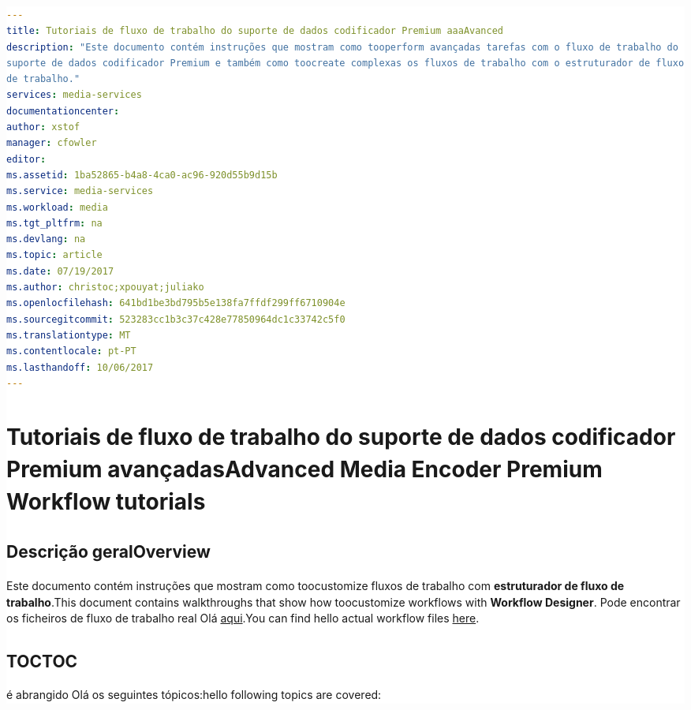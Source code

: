 ```yaml
---
title: Tutoriais de fluxo de trabalho do suporte de dados codificador Premium aaaAvanced
description: "Este documento contém instruções que mostram como tooperform avançadas tarefas com o fluxo de trabalho do suporte de dados codificador Premium e também como toocreate complexas os fluxos de trabalho com o estruturador de fluxo de trabalho."
services: media-services
documentationcenter: 
author: xstof
manager: cfowler
editor: 
ms.assetid: 1ba52865-b4a8-4ca0-ac96-920d55b9d15b
ms.service: media-services
ms.workload: media
ms.tgt_pltfrm: na
ms.devlang: na
ms.topic: article
ms.date: 07/19/2017
ms.author: christoc;xpouyat;juliako
ms.openlocfilehash: 641bd1be3bd795b5e138fa7ffdf299ff6710904e
ms.sourcegitcommit: 523283cc1b3c37c428e77850964dc1c33742c5f0
ms.translationtype: MT
ms.contentlocale: pt-PT
ms.lasthandoff: 10/06/2017
---
```

# <a name="advanced-media-encoder-premium-workflow-tutorials"></a><span data-ttu-id="21241-103">Tutoriais de fluxo de trabalho do suporte de dados codificador Premium avançadas</span><span class="sxs-lookup"><span data-stu-id="21241-103">Advanced Media Encoder Premium Workflow tutorials</span></span>
## <a name="overview"></a><span data-ttu-id="21241-104">Descrição geral</span><span class="sxs-lookup"><span data-stu-id="21241-104">Overview</span></span>
<span data-ttu-id="21241-105">Este documento contém instruções que mostram como toocustomize fluxos de trabalho com **estruturador de fluxo de trabalho**.</span><span class="sxs-lookup"><span data-stu-id="21241-105">This document contains walkthroughs that show how toocustomize workflows with  **Workflow Designer**.</span></span> <span data-ttu-id="21241-106">Pode encontrar os ficheiros de fluxo de trabalho real Olá [aqui](https://github.com/Azure/azure-media-services-samples/tree/master/Encoding%20Presets/VoD/MediaEncoderPremiumWorkfows/PremiumEncoderWorkflowSamples).</span><span class="sxs-lookup"><span data-stu-id="21241-106">You can find hello actual workflow files [here](https://github.com/Azure/azure-media-services-samples/tree/master/Encoding%20Presets/VoD/MediaEncoderPremiumWorkfows/PremiumEncoderWorkflowSamples).</span></span>  

## <a name="toc"></a><span data-ttu-id="21241-107">TOC</span><span class="sxs-lookup"><span data-stu-id="21241-107">TOC</span></span>
<span data-ttu-id="21241-108">é abrangido Olá os seguintes tópicos:</span><span class="sxs-lookup"><span data-stu-id="21241-108">hello following topics are covered:</span></span>
